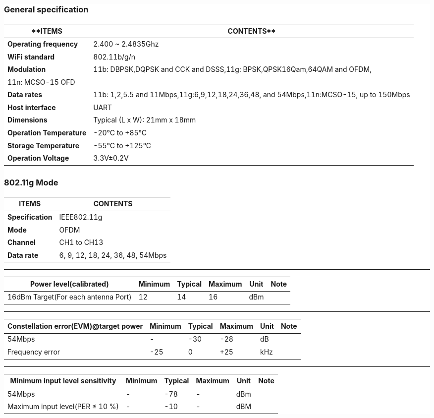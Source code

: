 ### General specification

|**ITEMS	|CONTENTS**|
|---------|----------|
|**Operating frequency**	|2.400 ~ 2.4835Ghz|
|**WiFi standard**|	802.11b/g/n|
|**Modulation**|	11b: DBPSK,DQPSK and CCK and DSSS,11g: BPSK,QPSK16Qam,64QAM and OFDM,
11n: MCSO-15 OFD|
|**Data rates**|11b: 1,2,5.5 and 11Mbps,11g:6,9,12,18,24,36,48, and 54Mbps,11n:MCSO-15, up to 150Mbps|
|**Host interface**|	UART|
|**Dimensions**|	Typical (L x W): 21mm x 18mm|
|**Operation Temperature**|	-20°C to +85°C|
|**Storage Temperature**|	-55°C to +125°C|
|**Operation Voltage**|	3.3V±0.2V|

### 802.11g Mode

|ITEMS|	CONTENTS|
|-----|---------|
|**Specification**|	IEEE802.11g|
|**Mode**|	OFDM|
|**Channel**|	CH1 to CH13|
|**Data rate**|	6, 9, 12, 18, 24, 36, 48, 54Mbps|

------
|Power level(calibrated)|	Minimum	|Typical|	Maximum	|Unit	|Note|
|-----------------------|---------|-------|---------|----|-----|
|16dBm Target(For each antenna Port)|	12|	14|	16|	dBm	|

------
|Constellation error(EVM)@target power|	Minimum	|Typical|	Maximum	|Unit	|Note|
|-------------------------------------|---------|-------|---------|-----|----|
|54Mbps|	-	|-30|	-28	|dB	||
|Frequency error|	-25|	0	|+25|	kHz	||

----------
|Minimum input level sensitivity	|Minimum	|Typical	|Maximum|	Unit	|Note|
|-----------------------------	| -----	| ----	| ----- |	---	|----|
|54Mbps	|-	|-78|	-	|dBm|||	
|Maximum input level(PER ≤ 10 %)|-|	-10	|-	|dBM||
